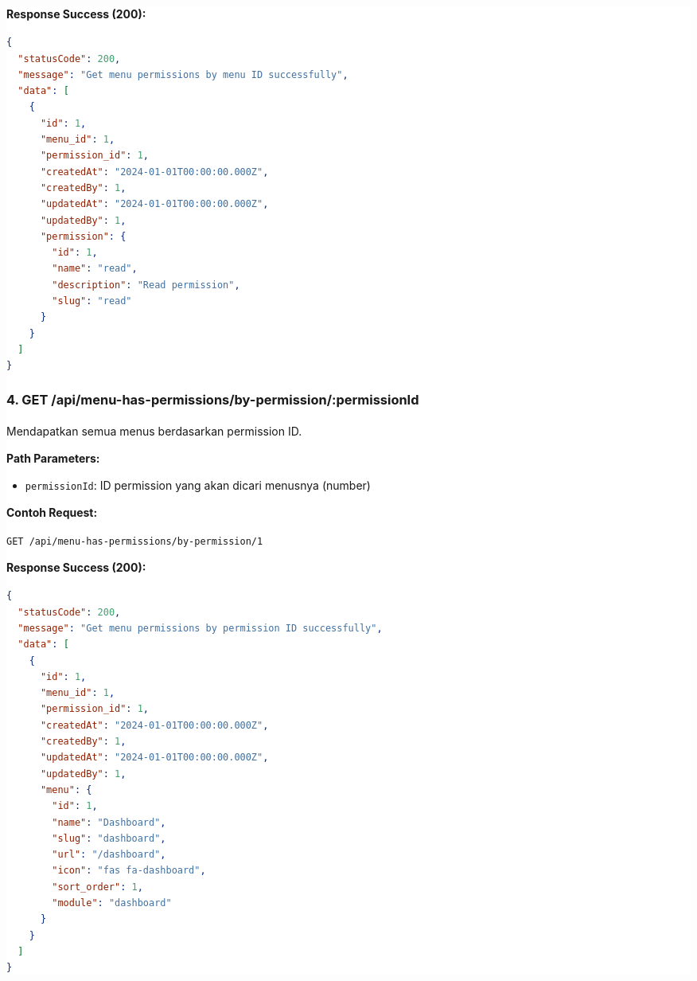 **Response Success (200):**
```json
{
  "statusCode": 200,
  "message": "Get menu permissions by menu ID successfully",
  "data": [
    {
      "id": 1,
      "menu_id": 1,
      "permission_id": 1,
      "createdAt": "2024-01-01T00:00:00.000Z",
      "createdBy": 1,
      "updatedAt": "2024-01-01T00:00:00.000Z",
      "updatedBy": 1,
      "permission": {
        "id": 1,
        "name": "read",
        "description": "Read permission",
        "slug": "read"
      }
    }
  ]
}
```

### 4. GET /api/menu-has-permissions/by-permission/:permissionId

Mendapatkan semua menus berdasarkan permission ID.

**Path Parameters:**
- `permissionId`: ID permission yang akan dicari menusnya (number)

**Contoh Request:**
```bash
GET /api/menu-has-permissions/by-permission/1
```

**Response Success (200):**
```json
{
  "statusCode": 200,
  "message": "Get menu permissions by permission ID successfully",
  "data": [
    {
      "id": 1,
      "menu_id": 1,
      "permission_id": 1,
      "createdAt": "2024-01-01T00:00:00.000Z",
      "createdBy": 1,
      "updatedAt": "2024-01-01T00:00:00.000Z",
      "updatedBy": 1,
      "menu": {
        "id": 1,
        "name": "Dashboard",
        "slug": "dashboard",
        "url": "/dashboard",
        "icon": "fas fa-dashboard",
        "sort_order": 1,
        "module": "dashboard"
      }
    }
  ]
}
```
